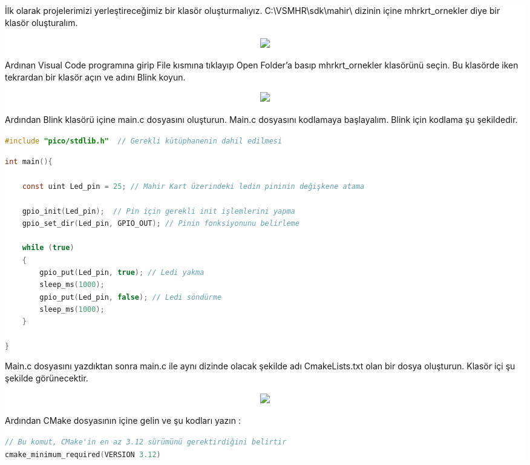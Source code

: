 İlk olarak projelerimizi yerleştireceğimiz bir klasör oluşturmalıyız. C:\VSMHR\sdk\mahir\ dizinin içine mhrkrt_ornekler diye bir klasör oluşturalım. 

<div style="text-align:center;">
    <img src="/userguide/c/img/Resim23.png"  style="width: auto;" />
</div>

Ardınan Visual Code programına girip File kısmına tıklayıp Open Folder’a basıp mhrkrt_ornekler klasörünü seçin. Bu klasörde iken tekrardan bir klasör açın ve adını Blink koyun.

<div style="text-align:center;">
    <img src="/userguide/c/img/Resim24.png"  style="width: auto;" />
</div>

Ardından Blink klasörü içine main.c dosyasını oluşturun. Main.c dosyasını kodlamaya başlayalım. Blink için kodlama şu şekildedir.

```c
#include "pico/stdlib.h"  // Gerekli kütüphanenin dahil edilmesi
```

```c
int main(){

    const uint Led_pin = 25; // Mahir Kart üzerindeki ledin pininin değişkene atama

    gpio_init(Led_pin);  // Pin için gerekli init işlemlerini yapma
    gpio_set_dir(Led_pin, GPIO_OUT); // Pinin fonksiyonunu belirleme 

    while (true)
    {
        gpio_put(Led_pin, true); // Ledi yakma
        sleep_ms(1000);
        gpio_put(Led_pin, false); // Ledi söndürme
        sleep_ms(1000);
    }
    
}

```

Main.c dosyasını yazdıktan sonra main.c ile aynı dizinde olacak şekilde adı CmakeLists.txt olan bir dosya oluşturun. Klasör içi şu şekilde görünecektir. 

<div style="text-align:center;">
    <img src="/userguide/c/img/Resim25.png"  style="width: auto;" />
</div>

Ardından CMake dosyasının içine gelin ve şu kodları yazın :

```c
// Bu komut, CMake'in en az 3.12 sürümünü gerektirdiğini belirtir 
cmake_minimum_required(VERSION 3.12) 

```
